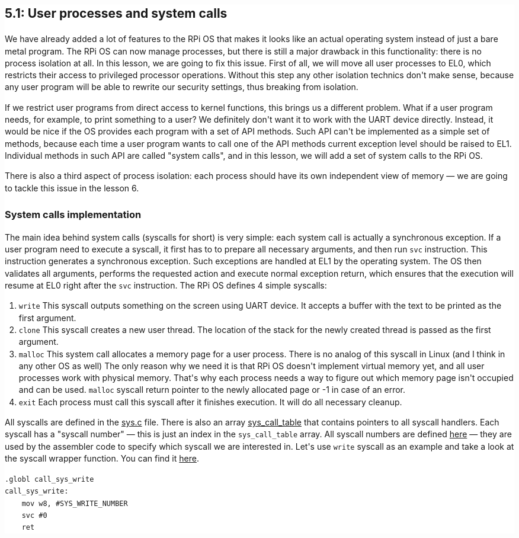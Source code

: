 ## 5.1: User processes and system calls 

We have already added a lot of features to the RPi OS that makes it looks like an actual operating system instead of just a bare metal program. The RPi OS can now manage processes, but there is still a major drawback in this functionality: there is no process isolation at all. In this lesson, we are going to fix this issue. First of all, we will move all user processes to EL0, which restricts their access to privileged processor operations. Without this step any other isolation technics don't make sense, because any user program will be able to rewrite our security settings, thus breaking from isolation. 

If we restrict user programs from direct access to kernel functions, this brings us a different problem. What if a user program needs, for example, to print something to a user? We definitely don't want it to work with the UART device directly. Instead, it would be nice if the OS provides each program with a set of API methods. Such API can't be implemented as a simple set of methods, because each time a user program wants to call one of the API methods current exception level should be raised to EL1. Individual methods in such API are called "system calls", and in this lesson, we will add a set of system calls to the RPi OS.

There is also a third aspect of process isolation: each process should have its own independent view of memory — we are going to tackle this issue in the lesson 6.

### System calls implementation

The main idea behind system calls (syscalls for short) is very simple: each system call is actually a synchronous exception. If a user program need to execute a  syscall, it first has to to prepare all necessary arguments, and then run `svc` instruction. This instruction generates a synchronous exception. Such exceptions are handled at EL1 by the operating system. The OS then validates all arguments, performs the requested action and execute normal exception return, which ensures that the execution will resume at EL0 right after the `svc` instruction. The RPi OS defines 4 simple syscalls: 

1. `write` This syscall outputs something on the screen using UART device. It accepts a buffer with the text to be printed as the first argument. 
1. `clone` This syscall creates a new user thread. The location of the stack for the newly created thread is passed as the first argument.
1. `malloc` This system call allocates a memory page for a user process. There is no analog of this syscall in Linux (and I think in any other OS as well) The only reason why we need it is that RPi OS doesn't implement virtual memory yet, and all user processes work with physical memory. That's why each process needs a way to figure out which memory page isn't occupied and can be used. `malloc` syscall return pointer to the newly allocated page or -1 in case of an error.
1. `exit` Each process must call this syscall after it finishes execution. It will do all necessary cleanup.

All syscalls are defined in the [sys.c](https://github.com/s-matyukevich/raspberry-pi-os/blob/master/src/lesson05/src/sys.c) file. There is also an array [sys_call_table](https://github.com/s-matyukevich/raspberry-pi-os/blob/master/src/lesson05/src/sys.c) that contains pointers to all syscall handlers. Each syscall has a "syscall number" — this is just an index in the `sys_call_table` array. All syscall numbers are defined [here](https://github.com/s-matyukevich/raspberry-pi-os/blob/master/src/lesson05/include/sys.h#L6) — they are used by the assembler code to specify which syscall we are interested in. Let's use `write` syscall as an example and take a look at the syscall wrapper function. You can find it [here](https://github.com/s-matyukevich/raspberry-pi-os/blob/master/src/lesson05/src/sys.S#L4).

```
.globl call_sys_write
call_sys_write:
    mov w8, #SYS_WRITE_NUMBER    
    svc #0
    ret
```
